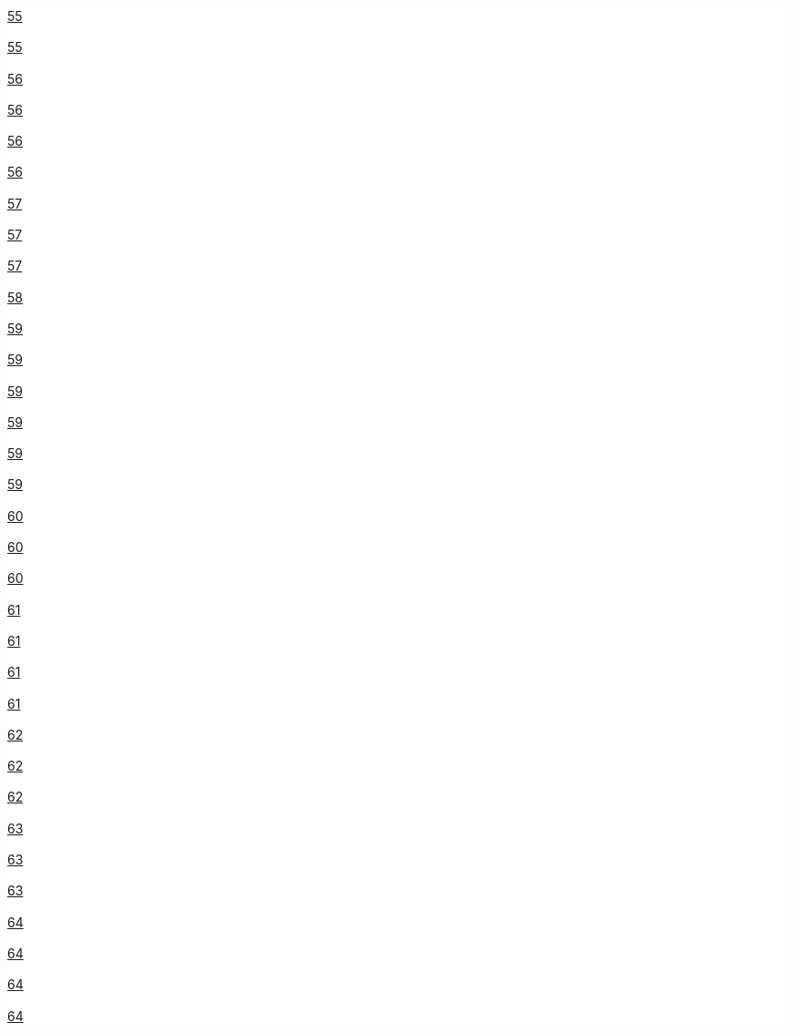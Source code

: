 [55](#handover-intra-msc-s)

[55](#attempted-handover-intra-msc-s-from-umts-to-gsm)

[56](#successful-handover-intra-msc-s-from-umts-to-gsm)

[56](#failed-handover-intra-msc-s-from-umts-to-gsm)

[56](#attempted-handover-intra-msc-s-from-gsm-to-umts)

[56](#successful-handover-intra-msc-s-from-gsm-to-umts)

[57](#failed-handover-intra-msc-s-from-gsm-to-umts)

[57](#attempted-srns-relocation-intra-msc-s-from-umts-to-umts)

[57](#successful-srns-relocation-intra-msc-s-from-umts-to-umts)

[58](#failed-srns-relocation-intra-msc-s-from-umts-to-umts)

[59](#signalling)

[59](#overview-2)

[59](#m3ua-link-related-measurements)

[59](#number-of-received-messages-on-m3ua-link)

[59](#number-of-sent-messages-on-m3ua-link)

[59](#number-of-octets-received-on-m3ua-link)

[60](#number-of-octets-sent-on-m3ua-link)

[60](#mean-duration-of-m3ua-link-congestion)

[60](#number-of-m3ua-link-congestion-times)

[61](#mean-unavailable-time-of-m3ua-link)

[61](#number-of-m3ua-link-unavailable-times)

[61](#mtp3-signalling-link-related-measurements)

[61](#mean-duration-of-unavailable-mtp3-signalling-link)

[62](#number-of-mtp3-signalling-link-unavailable-times)

[62](#number-of-msus-received-on-mtp3-signalling-link)

[62](#number-of-msus-sent-on-mtp3-signalling-link)

[63](#number-of-octets-received-on-mtp3-signalling-link)

[63](#number-of-octets-sent-on-mtp3-signalling-link)

[63](#number-of-available-mtp3-signalling-link)

[64](#equipment-resource)

[64](#overview-3)

[64](#cpu-load)

[64](#mean-cpu-usage)
